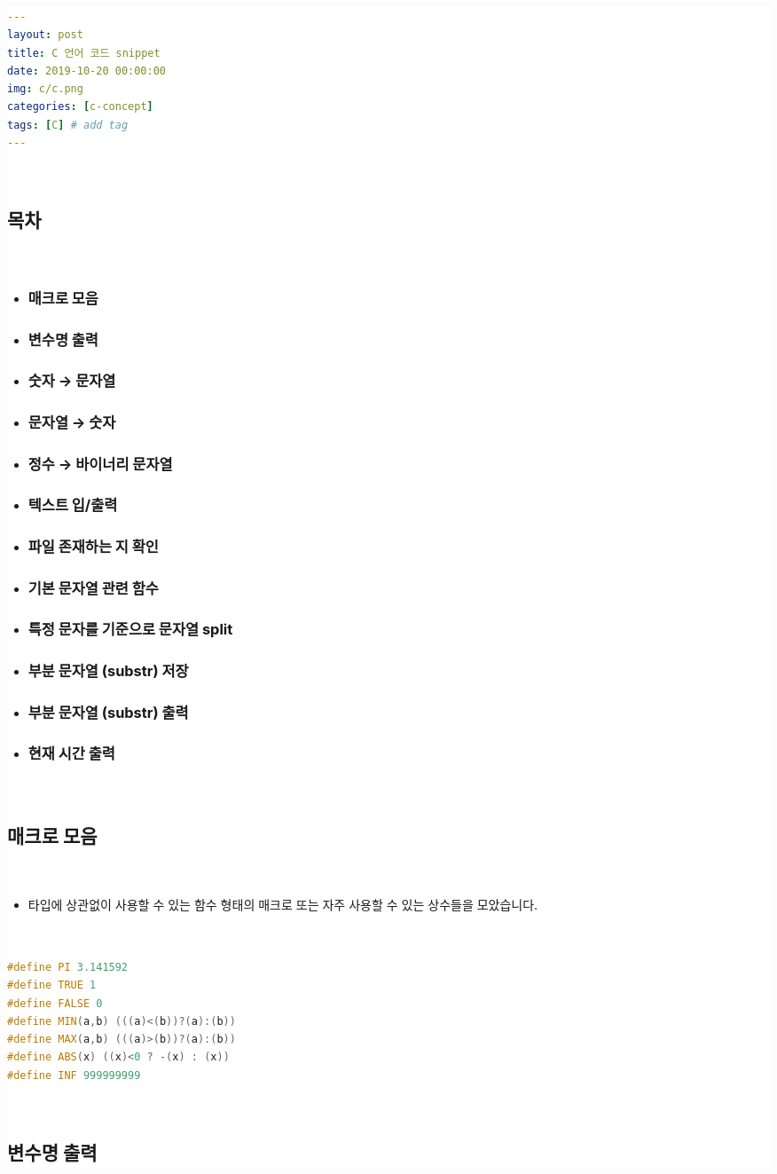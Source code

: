 ```yaml
---
layout: post
title: C 언어 코드 snippet
date: 2019-10-20 00:00:00
img: c/c.png
categories: [c-concept] 
tags: [C] # add tag
---
```


<br>

## **목차**

<br>

- ### 매크로 모음
- ### 변수명 출력
- ### 숫자 → 문자열
- ### 문자열 → 숫자
- ### 정수 → 바이너리 문자열
- ### 텍스트 입/출력 
- ### 파일 존재하는 지 확인
- ### 기본 문자열 관련 함수
- ### 특정 문자를 기준으로 문자열 split
- ### 부분 문자열 (substr) 저장
- ### 부분 문자열 (substr) 출력
- ### 현재 시간 출력

<br>

## **매크로 모음**

<br>

- 타입에 상관없이 사용할 수 있는 함수 형태의 매크로 또는 자주 사용할 수 있는 상수들을 모았습니다.

<br>

```cpp
#define PI 3.141592
#define TRUE 1
#define FALSE 0
#define MIN(a,b) (((a)<(b))?(a):(b))
#define MAX(a,b) (((a)>(b))?(a):(b))
#define ABS(x) ((x)<0 ? -(x) : (x))
#define INF 999999999
```

<br>

## **변수명 출력**
